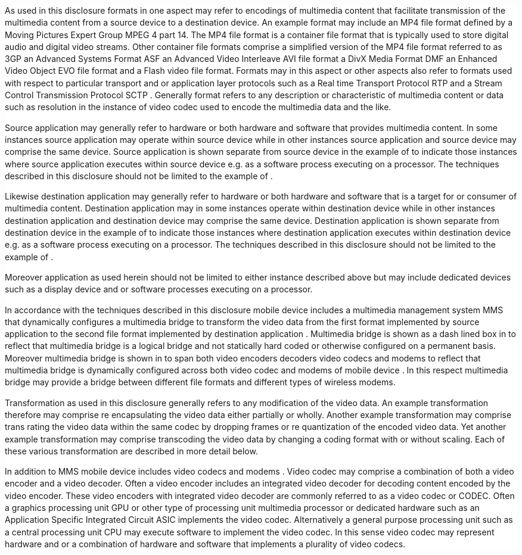 As used in this disclosure formats in one aspect may refer to encodings of multimedia content that facilitate transmission of the multimedia content from a source device to a destination device. An example format may include an MP4 file format defined by a Moving Pictures Expert Group MPEG 4 part 14. The MP4 file format is a container file format that is typically used to store digital audio and digital video streams. Other container file formats comprise a simplified version of the MP4 file format referred to as 3GP an Advanced Systems Format ASF an Advanced Video Interleave AVI file format a DivX Media Format DMF an Enhanced Video Object EVO file format and a Flash video file format. Formats may in this aspect or other aspects also refer to formats used with respect to particular transport and or application layer protocols such as a Real time Transport Protocol RTP and a Stream Control Transmission Protocol SCTP . Generally format refers to any description or characteristic of multimedia content or data such as resolution in the instance of video codec used to encode the multimedia data and the like.

Source application may generally refer to hardware or both hardware and software that provides multimedia content. In some instances source application may operate within source device while in other instances source application and source device may comprise the same device. Source application is shown separate from source device in the example of to indicate those instances where source application executes within source device e.g. as a software process executing on a processor. The techniques described in this disclosure should not be limited to the example of .

Likewise destination application may generally refer to hardware or both hardware and software that is a target for or consumer of multimedia content. Destination application may in some instances operate within destination device while in other instances destination application and destination device may comprise the same device. Destination application is shown separate from destination device in the example of to indicate those instances where destination application executes within destination device e.g. as a software process executing on a processor. The techniques described in this disclosure should not be limited to the example of .

Moreover application as used herein should not be limited to either instance described above but may include dedicated devices such as a display device and or software processes executing on a processor.

In accordance with the techniques described in this disclosure mobile device includes a multimedia management system MMS that dynamically configures a multimedia bridge to transform the video data from the first format implemented by source application to the second file format implemented by destination application . Multimedia bridge is shown as a dash lined box in to reflect that multimedia bridge is a logical bridge and not statically hard coded or otherwise configured on a permanent basis. Moreover multimedia bridge is shown in to span both video encoders decoders video codecs and modems to reflect that multimedia bridge is dynamically configured across both video codec and modems of mobile device . In this respect multimedia bridge may provide a bridge between different file formats and different types of wireless modems.

Transformation as used in this disclosure generally refers to any modification of the video data. An example transformation therefore may comprise re encapsulating the video data either partially or wholly. Another example transformation may comprise trans rating the video data within the same codec by dropping frames or re quantization of the encoded video data. Yet another example transformation may comprise transcoding the video data by changing a coding format with or without scaling. Each of these various transformation are described in more detail below.

In addition to MMS mobile device includes video codecs and modems . Video codec may comprise a combination of both a video encoder and a video decoder. Often a video encoder includes an integrated video decoder for decoding content encoded by the video encoder. These video encoders with integrated video decoder are commonly referred to as a video codec or CODEC. Often a graphics processing unit GPU or other type of processing unit multimedia processor or dedicated hardware such as an Application Specific Integrated Circuit ASIC implements the video codec. Alternatively a general purpose processing unit such as a central processing unit CPU may execute software to implement the video codec. In this sense video codec may represent hardware and or a combination of hardware and software that implements a plurality of video codecs.
